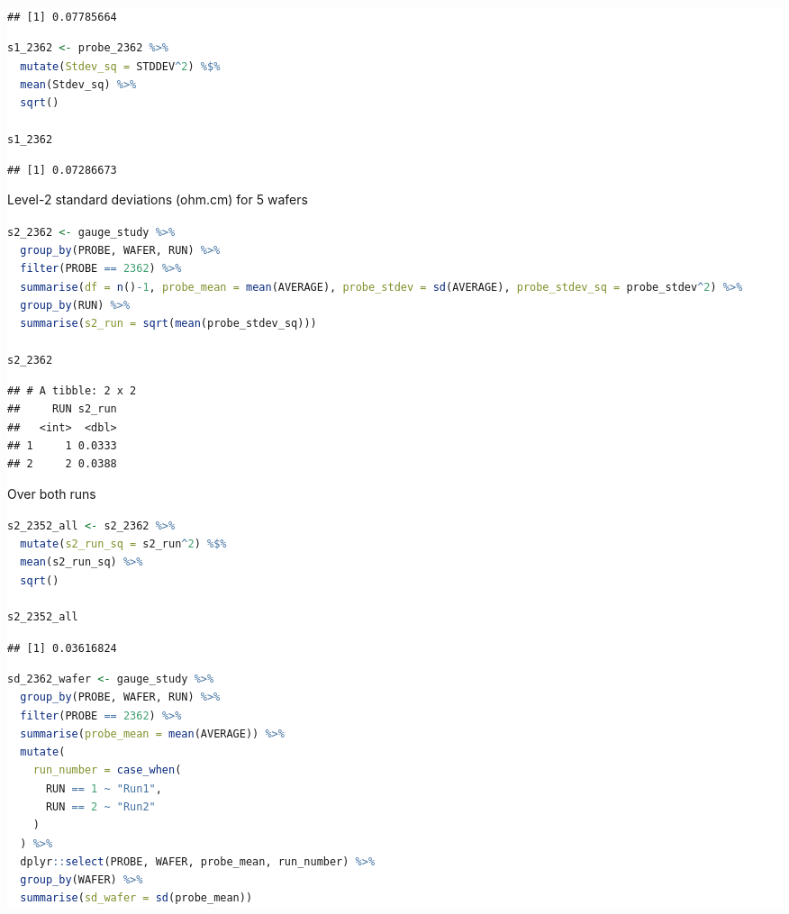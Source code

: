 ```
## [1] 0.07785664
```

```r
s1_2362 <- probe_2362 %>%
  mutate(Stdev_sq = STDDEV^2) %$% 
  mean(Stdev_sq) %>% 
  sqrt()

s1_2362
```

```
## [1] 0.07286673
```

Level-2 standard deviations (ohm.cm) for 5 wafers


```r
s2_2362 <- gauge_study %>%
  group_by(PROBE, WAFER, RUN) %>%
  filter(PROBE == 2362) %>%
  summarise(df = n()-1, probe_mean = mean(AVERAGE), probe_stdev = sd(AVERAGE), probe_stdev_sq = probe_stdev^2) %>%
  group_by(RUN) %>%
  summarise(s2_run = sqrt(mean(probe_stdev_sq)))

s2_2362
```

```
## # A tibble: 2 x 2
##     RUN s2_run
##   <int>  <dbl>
## 1     1 0.0333
## 2     2 0.0388
```

Over both runs

```r
s2_2352_all <- s2_2362 %>%
  mutate(s2_run_sq = s2_run^2) %$%
  mean(s2_run_sq) %>%
  sqrt()

s2_2352_all
```

```
## [1] 0.03616824
```


```r
sd_2362_wafer <- gauge_study %>%
  group_by(PROBE, WAFER, RUN) %>%
  filter(PROBE == 2362) %>%
  summarise(probe_mean = mean(AVERAGE)) %>%
  mutate(
    run_number = case_when(
      RUN == 1 ~ "Run1",
      RUN == 2 ~ "Run2"
    )
  ) %>%
  dplyr::select(PROBE, WAFER, probe_mean, run_number) %>% 
  group_by(WAFER) %>%
  summarise(sd_wafer = sd(probe_mean))

```
